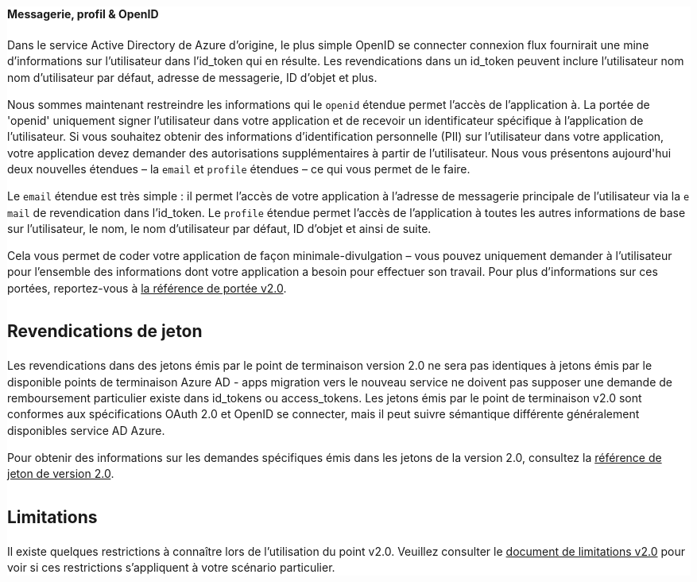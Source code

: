 #### <a name="openid-profile--email"></a>Messagerie, profil & OpenID

Dans le service Active Directory de Azure d’origine, le plus simple OpenID se connecter connexion flux fournirait une mine d’informations sur l’utilisateur dans l’id_token qui en résulte.  Les revendications dans un id_token peuvent inclure l’utilisateur nom nom d’utilisateur par défaut, adresse de messagerie, ID d’objet et plus.

Nous sommes maintenant restreindre les informations qui le `openid` étendue permet l’accès de l’application à.  La portée de 'openid' uniquement signer l’utilisateur dans votre application et de recevoir un identificateur spécifique à l’application de l’utilisateur.  Si vous souhaitez obtenir des informations d’identification personnelle (PII) sur l’utilisateur dans votre application, votre application devez demander des autorisations supplémentaires à partir de l’utilisateur.  Nous vous présentons aujourd'hui deux nouvelles étendues – la `email` et `profile` étendues – ce qui vous permet de le faire.

Le `email` étendue est très simple : il permet l’accès de votre application à l’adresse de messagerie principale de l’utilisateur via la `email` de revendication dans l’id_token.  Le `profile` étendue permet l’accès de l’application à toutes les autres informations de base sur l’utilisateur, le nom, le nom d’utilisateur par défaut, ID d’objet et ainsi de suite.

Cela vous permet de coder votre application de façon minimale-divulgation – vous pouvez uniquement demander à l’utilisateur pour l’ensemble des informations dont votre application a besoin pour effectuer son travail.  Pour plus d’informations sur ces portées, reportez-vous à [la référence de portée v2.0](active-directory-v2-scopes.md). 

## <a name="token-claims"></a>Revendications de jeton

Les revendications dans des jetons émis par le point de terminaison version 2.0 ne sera pas identiques à jetons émis par le disponible points de terminaison Azure AD - apps migration vers le nouveau service ne doivent pas supposer une demande de remboursement particulier existe dans id_tokens ou access_tokens.   Les jetons émis par le point de terminaison v2.0 sont conformes aux spécifications OAuth 2.0 et OpenID se connecter, mais il peut suivre sémantique différente généralement disponibles service AD Azure.

Pour obtenir des informations sur les demandes spécifiques émis dans les jetons de la version 2.0, consultez la [référence de jeton de version 2.0](active-directory-v2-tokens.md).

## <a name="limitations"></a>Limitations
Il existe quelques restrictions à connaître lors de l’utilisation du point v2.0.  Veuillez consulter le [document de limitations v2.0](active-directory-v2-limitations.md) pour voir si ces restrictions s’appliquent à votre scénario particulier.
